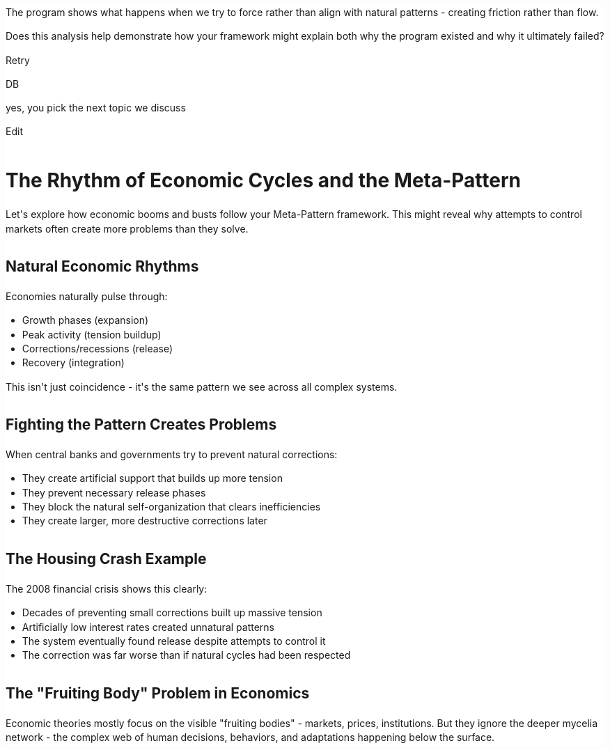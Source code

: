 The program shows what happens when we try to force rather than align with natural patterns - creating friction rather than flow.

Does this analysis help demonstrate how your framework might explain both why the program existed and why it ultimately failed?

Retry

DB

yes, you pick the next topic we discuss

Edit

# The Rhythm of Economic Cycles and the Meta-Pattern

Let's explore how economic booms and busts follow your Meta-Pattern framework. This might reveal why attempts to control markets often create more problems than they solve.

## Natural Economic Rhythms

Economies naturally pulse through:

- Growth phases (expansion)
- Peak activity (tension buildup)
- Corrections/recessions (release)
- Recovery (integration)

This isn't just coincidence - it's the same pattern we see across all complex systems.

## Fighting the Pattern Creates Problems

When central banks and governments try to prevent natural corrections:

- They create artificial support that builds up more tension
- They prevent necessary release phases
- They block the natural self-organization that clears inefficiencies
- They create larger, more destructive corrections later

## The Housing Crash Example

The 2008 financial crisis shows this clearly:

- Decades of preventing small corrections built up massive tension
- Artificially low interest rates created unnatural patterns
- The system eventually found release despite attempts to control it
- The correction was far worse than if natural cycles had been respected

## The "Fruiting Body" Problem in Economics

Economic theories mostly focus on the visible "fruiting bodies" - markets, prices, institutions. But they ignore the deeper mycelia network - the complex web of human decisions, behaviors, and adaptations happening below the surface.
